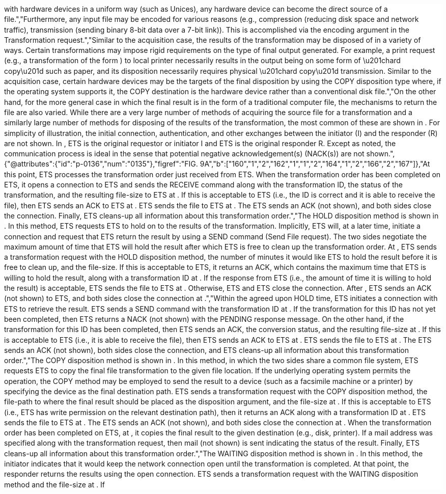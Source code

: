 with hardware devices in a uniform way (such as Unices), any hardware device can become the direct source of a file.","Furthermore, any input file may be encoded for various reasons (e.g., compression (reducing disk space and network traffic), transmission (sending binary 8-bit data over a 7-bit link)). This is accomplished via the encoding argument in the Transformation request.","Similar to the acquisition case, the results of the transformation may be disposed of in a variety of ways. Certain transformations may impose rigid requirements on the type of final output generated. For example, a print request (e.g., a transformation of the form <source mime type> <postscript printer>) to local printer  necessarily results in the output being on some form of \u201chard copy\u201d such as paper, and its disposition necessarily requires physical \u201chard copy\u201d transmission. Similar to the acquisition case, certain hardware devices may be the targets of the final disposition by using the COPY disposition type where, if the operating system supports it, the COPY destination is the hardware device rather than a conventional disk file.","On the other hand, for the more general case in which the final result is in the form of a traditional computer file, the mechanisms to return the file are also varied. While there are a very large number of methods of acquiring the source file for a transformation and a similarly large number of methods for disposing of the results of the transformation, the most common of these are shown in . For simplicity of illustration, the initial connection, authentication, and other exchanges between the initiator (I) and the responder (R) are not shown. In , ETS is the original requestor or initiator I and ETS is the original responder R. Except as noted, the communication process is ideal in the sense that potential negative acknowledgement(s) (NACK(s)) are not shown.",{"@attributes":{"id":"p-0136","num":"0135"},"figref":"FIG. 9A","b":["160","1","2","162","1","1","2","164","1","2","166","2","167"]},"At this point, ETS processes the transformation order just received from ETS. When the transformation order has been completed on ETS, it opens a connection to ETS and sends the RECEIVE command along with the transformation ID, the status of the transformation, and the resulting file-size to ETS at . If this is acceptable to ETS (i.e., the ID is correct and it is able to receive the file), then ETS sends an ACK to ETS at . ETS sends the file to ETS at . The ETS sends an ACK (not shown), and both sides close the connection. Finally, ETS cleans-up all information about this transformation order.","The HOLD disposition method  is shown in . In this method, ETS requests ETS to hold on to the results of the transformation. Implicitly, ETS will, at a later time, initiate a connection and request that ETS return the result by using a SEND command (Send File request). The two sides negotiate the maximum amount of time that ETS will hold the result after which ETS is free to clean up the transformation order. At , ETS sends a transformation request with the HOLD disposition method, the number of minutes it would like ETS to hold the result before it is free to clean up, and the file-size. If this is acceptable to ETS, it returns an ACK, which contains the maximum time that ETS is willing to hold the result, along with a transformation ID at . If the response from ETS (i.e., the amount of time it is willing to hold the result) is acceptable, ETS sends the file to ETS at . Otherwise, ETS and ETS close the connection. After , ETS sends an ACK (not shown) to ETS, and both sides close the connection at .","Within the agreed upon HOLD time, ETS initiates a connection with ETS to retrieve the result. ETS sends a SEND command with the transformation ID at . If the transformation for this ID has not yet been completed, then ETS returns a NACK (not shown) with the PENDING response message. On the other hand, if the transformation for this ID has been completed, then ETS sends an ACK, the conversion status, and the resulting file-size at . If this is acceptable to ETS (i.e., it is able to receive the file), then ETS sends an ACK to ETS at . ETS sends the file to ETS at . The ETS sends an ACK (not shown), both sides close the connection, and ETS cleans-up all information about this transformation order.","The COPY disposition method  is shown in . In this method, in which the two sides share a common file system, ETS requests ETS to copy the final file transformation to the given file location. If the underlying operating system permits the operation, the COPY method may be employed to send the result to a device (such as a facsimile machine or a printer) by specifying the device as the final destination path. ETS sends a transformation request with the COPY disposition method, the file-path to where the final result should be placed as the disposition argument, and the file-size at . If this is acceptable to ETS (i.e., ETS has write permission on the relevant destination path), then it returns an ACK along with a transformation ID at . ETS sends the file to ETS at . The ETS sends an ACK (not shown), and both sides close the connection at . When the transformation order has been completed on ETS, at , it copies the final result to the given destination  (e.g., disk, printer). If a mail address was specified along with the transformation request, then mail (not shown) is sent indicating the status of the result. Finally, ETS cleans-up all information about this transformation order.","The WAITING disposition method  is shown in . In this method, the initiator indicates that it would keep the network connection open until the transformation is completed. At that point, the responder returns the results using the open connection. ETS sends a transformation request with the WAITING disposition method and the file-size at . If